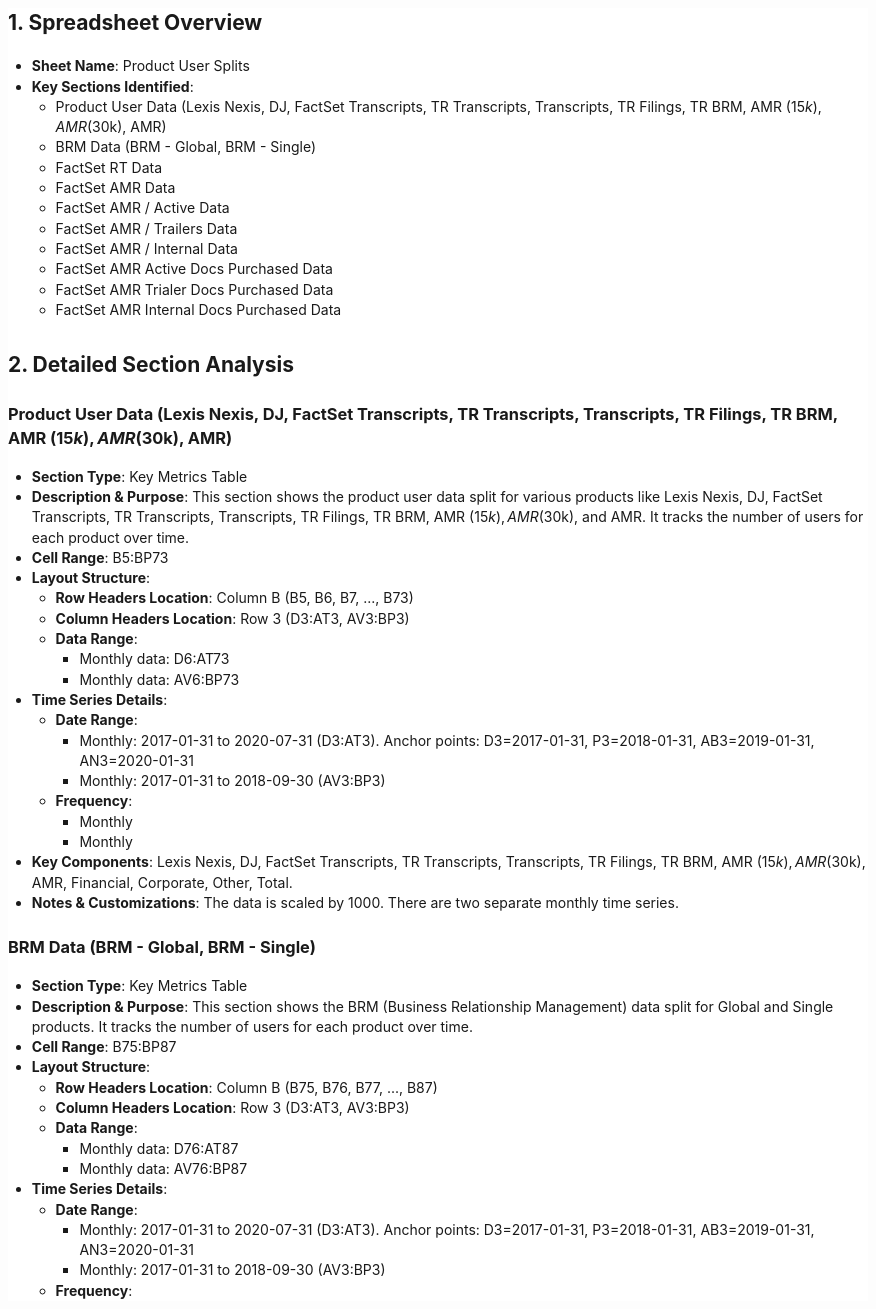 ## 1. Spreadsheet Overview
- **Sheet Name**: Product User Splits
- **Key Sections Identified**:
    - Product User Data (Lexis Nexis, DJ, FactSet Transcripts, TR Transcripts, Transcripts, TR Filings, TR BRM, AMR ($15k), AMR ($30k), AMR)
    - BRM Data (BRM - Global, BRM - Single)
    - FactSet RT Data
    - FactSet AMR Data
    - FactSet AMR / Active Data
    - FactSet AMR / Trailers Data
    - FactSet AMR / Internal Data
    - FactSet AMR Active Docs Purchased Data
    - FactSet AMR Trialer Docs Purchased Data
    - FactSet AMR Internal Docs Purchased Data

## 2. Detailed Section Analysis

### Product User Data (Lexis Nexis, DJ, FactSet Transcripts, TR Transcripts, Transcripts, TR Filings, TR BRM, AMR ($15k), AMR ($30k), AMR)
- **Section Type**: Key Metrics Table
- **Description & Purpose**: This section shows the product user data split for various products like Lexis Nexis, DJ, FactSet Transcripts, TR Transcripts, Transcripts, TR Filings, TR BRM, AMR ($15k), AMR ($30k), and AMR. It tracks the number of users for each product over time.
- **Cell Range**: B5:BP73
- **Layout Structure**:
    - **Row Headers Location**: Column B (B5, B6, B7, ..., B73)
    - **Column Headers Location**: Row 3 (D3:AT3, AV3:BP3)
    - **Data Range**:
      - Monthly data: D6:AT73
      - Monthly data: AV6:BP73
- **Time Series Details**:
    - **Date Range**:
      - Monthly: 2017-01-31 to 2020-07-31 (D3:AT3). Anchor points: D3=2017-01-31, P3=2018-01-31, AB3=2019-01-31, AN3=2020-01-31
      - Monthly: 2017-01-31 to 2018-09-30 (AV3:BP3)
    - **Frequency**:
      - Monthly
      - Monthly
- **Key Components**: Lexis Nexis, DJ, FactSet Transcripts, TR Transcripts, Transcripts, TR Filings, TR BRM, AMR ($15k), AMR ($30k), AMR, Financial, Corporate, Other, Total.
- **Notes & Customizations**: The data is scaled by 1000. There are two separate monthly time series.

### BRM Data (BRM - Global, BRM - Single)
- **Section Type**: Key Metrics Table
- **Description & Purpose**: This section shows the BRM (Business Relationship Management) data split for Global and Single products. It tracks the number of users for each product over time.
- **Cell Range**: B75:BP87
- **Layout Structure**:
    - **Row Headers Location**: Column B (B75, B76, B77, ..., B87)
    - **Column Headers Location**: Row 3 (D3:AT3, AV3:BP3)
    - **Data Range**:
      - Monthly data: D76:AT87
      - Monthly data: AV76:BP87
- **Time Series Details**:
    - **Date Range**:
      - Monthly: 2017-01-31 to 2020-07-31 (D3:AT3). Anchor points: D3=2017-01-31, P3=2018-01-31, AB3=2019-01-31, AN3=2020-01-31
      - Monthly: 2017-01-31 to 2018-09-30 (AV3:BP3)
    - **Frequency**: